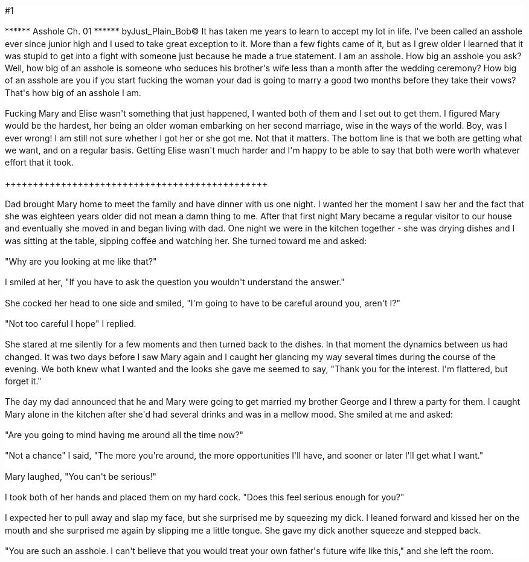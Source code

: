 #1 

 

 ****** Asshole Ch. 01 ****** byJust_Plain_Bob© It has taken me years to learn to accept my lot in life. I've been called an asshole ever since junior high and I used to take great exception to it. More than a few fights came of it, but as I grew older I learned that it was stupid to get into a fight with someone just because he made a true statement. I am an asshole. How big an asshole you ask? Well, how big of an asshole is someone who seduces his brother's wife less than a month after the wedding ceremony? How big of an asshole are you if you start fucking the woman your dad is going to marry a good two months before they take their vows? That's how big of an asshole I am. 

 Fucking Mary and Elise wasn't something that just happened, I wanted both of them and I set out to get them. I figured Mary would be the hardest, her being an older woman embarking on her second marriage, wise in the ways of the world. Boy, was I ever wrong! I am still not sure whether I got her or she got me. Not that it matters. The bottom line is that we both are getting what we want, and on a regular basis. Getting Elise wasn't much harder and I'm happy to be able to say that both were worth whatever effort that it took. 

 +++++++++++++++++++++++++++++++++++++++++++++++ 

 Dad brought Mary home to meet the family and have dinner with us one night. I wanted her the moment I saw her and the fact that she was eighteen years older did not mean a damn thing to me. After that first night Mary became a regular visitor to our house and eventually she moved in and began living with dad. One night we were in the kitchen together - she was drying dishes and I was sitting at the table, sipping coffee and watching her. She turned toward me and asked: 

 "Why are you looking at me like that?" 

 I smiled at her, "If you have to ask the question you wouldn't understand the answer." 

 She cocked her head to one side and smiled, "I'm going to have to be careful around you, aren't I?" 

 "Not too careful I hope" I replied. 

 She stared at me silently for a few moments and then turned back to the dishes. In that moment the dynamics between us had changed. It was two days before I saw Mary again and I caught her glancing my way several times during the course of the evening. We both knew what I wanted and the looks she gave me seemed to say, "Thank you for the interest. I'm flattered, but forget it." 

 The day my dad announced that he and Mary were going to get married my brother George and I threw a party for them. I caught Mary alone in the kitchen after she'd had several drinks and was in a mellow mood. She smiled at me and asked: 

 "Are you going to mind having me around all the time now?" 

 "Not a chance" I said, "The more you're around, the more opportunities I'll have, and sooner or later I'll get what I want." 

 Mary laughed, "You can't be serious!" 

 I took both of her hands and placed them on my hard cock. "Does this feel serious enough for you?" 

 I expected her to pull away and slap my face, but she surprised me by squeezing my dick. I leaned forward and kissed her on the mouth and she surprised me again by slipping me a little tongue. She gave my dick another squeeze and stepped back. 

 "You are such an asshole. I can't believe that you would treat your own father's future wife like this," and she left the room. 
